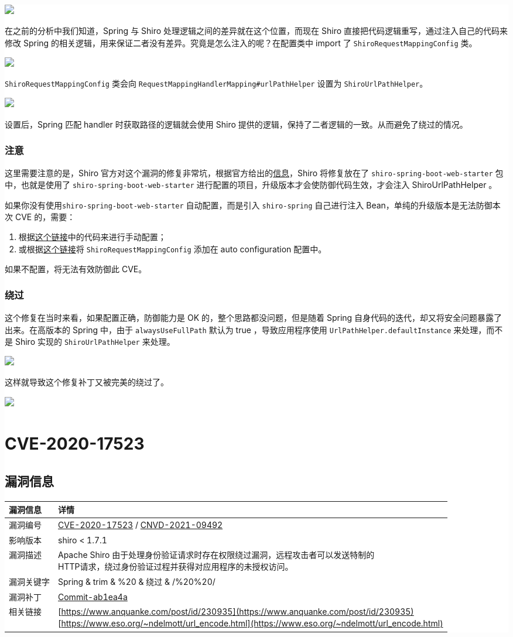 ![](https://oss.javasec.org/images/1643097638169.png)

在之前的分析中我们知道，Spring 与 Shiro 处理逻辑之间的差异就在这个位置，而现在 Shiro 直接把代码逻辑重写，通过注入自己的代码来修改 Spring 的相关逻辑，用来保证二者没有差异。究竟是怎么注入的呢？在配置类中 import 了 `ShiroRequestMappingConfig` 类。

![](https://oss.javasec.org/images/1643097999114.png)

`ShiroRequestMappingConfig` 类会向 `RequestMappingHandlerMapping#urlPathHelper` 设置为 `ShiroUrlPathHelper`。

![](https://oss.javasec.org/images/1643098610269.png)

设置后，Spring 匹配 handler 时获取路径的逻辑就会使用 Shiro 提供的逻辑，保持了二者逻辑的一致。从而避免了绕过的情况。

### 注意

这里需要注意的是，Shiro 官方对这个漏洞的修复非常坑，根据官方给出的[信息](https://lists.apache.org/thread/12bn9ysx6ogm830stywro4pkoq8dxzfk)，Shiro 将修复放在了 `shiro-spring-boot-web-starter` 包中，也就是使用了 `shiro-spring-boot-web-starter` 进行配置的项目，升级版本才会使防御代码生效，才会注入 ShiroUrlPathHelper 。

如果你没有使用`shiro-spring-boot-web-starter` 自动配置，而是引入 `shiro-spring` 自己进行注入 Bean，单纯的升级版本是无法防御本次 CVE 的，需要：
1. 根据[这个链接](https://github.com/apache/shiro/blob/shiro-root-1.7.0/support/spring/src/main/java/org/apache/shiro/spring/web/config/ShiroRequestMappingConfig.java#L28-L30)中的代码来进行手动配置；
2. 或根据[这个链接](https://shiro.apache.org/spring-framework.html#SpringFramework-WebConfig)将 `ShiroRequestMappingConfig` 添加在 auto configuration 配置中。

如果不配置，将无法有效防御此 CVE。

### 绕过

这个修复在当时来看，如果配置正确，防御能力是 OK 的，整个思路都没问题，但是随着 Spring 自身代码的迭代，却又将安全问题暴露了出来。在高版本的 Spring 中，由于 `alwaysUseFullPath` 默认为 true ，导致应用程序使用 `UrlPathHelper.defaultInstance` 来处理，而不是 Shiro 实现的 `ShiroUrlPathHelper` 来处理。

![](https://oss.javasec.org/images/1643096936792.png)

这样就导致这个修复补丁又被完美的绕过了。

![](https://oss.javasec.org/images/1643097189106.png)


# CVE-2020-17523

## 漏洞信息

| 漏洞信息  | 详情                                                                                                                                                                                     |
|:------|:---------------------------------------------------------------------------------------------------------------------------------------------------------------------------------------|
| 漏洞编号  | [CVE-2020-17523](https://cve.mitre.org/cgi-bin/cvename.cgi?name=CVE-2020-17523) /  [CNVD-2021-09492](https://www.cnvd.org.cn/flaw/show/CNVD-2021-09492)                                |
| 影响版本  | shiro  < 1.7.1                                                                                                                                                                         |
| 漏洞描述  | Apache Shiro 由于处理身份验证请求时存在权限绕过漏洞，远程攻击者可以发送特制的<br>HTTP请求，绕过身份验证过程并获得对应用程序的未授权访问。                                                                                                        |
| 漏洞关键字 | Spring & trim & %20 & 绕过 & /%20%20/                                                                                                                                                    |
| 漏洞补丁  | [Commit-ab1ea4a](https://github.com/apache/shiro/commit/ab1ea4a2006f6bd6a2b5f72740b7135662f8f160)                                                                                      |
| 相关链接  | [https://www.anquanke.com/post/id/230935](https://www.anquanke.com/post/id/230935) <br> [https://www.eso.org/~ndelmott/url_encode.html](https://www.eso.org/~ndelmott/url_encode.html) |
